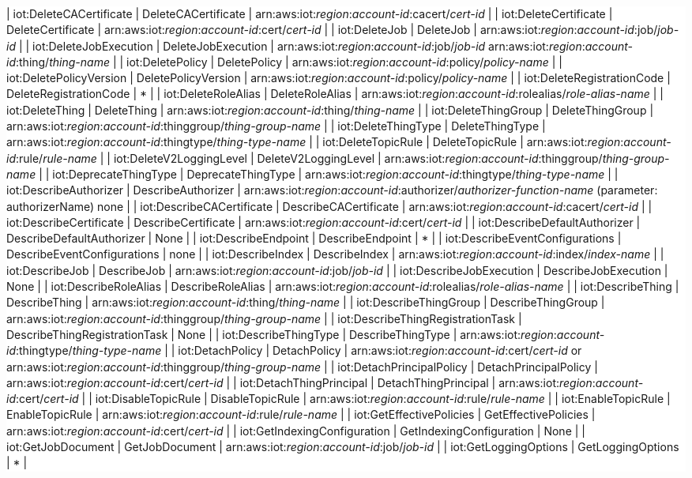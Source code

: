 | iot:DeleteCACertificate | DeleteCACertificate |  arn:aws:iot:*region*:*account\-id*:cacert/*cert\-id*  | 
| iot:DeleteCertificate | DeleteCertificate |  arn:aws:iot:*region*:*account\-id*:cert/*cert\-id*  | 
| iot:DeleteJob | DeleteJob |  arn:aws:iot:*region*:*account\-id*:job/*job\-id*  | 
| iot:DeleteJobExecution | DeleteJobExecution |  arn:aws:iot:*region*:*account\-id*:job/*job\-id* arn:aws:iot:*region*:*account\-id*:thing/*thing\-name*  | 
| iot:DeletePolicy | DeletePolicy |  arn:aws:iot:*region*:*account\-id*:policy/*policy\-name*  | 
| iot:DeletePolicyVersion | DeletePolicyVersion |  arn:aws:iot:*region*:*account\-id*:policy/*policy\-name*  | 
| iot:DeleteRegistrationCode | DeleteRegistrationCode | \* | 
| iot:DeleteRoleAlias | DeleteRoleAlias |  arn:aws:iot:*region*:*account\-id*:rolealias/*role\-alias\-name*  | 
| iot:DeleteThing | DeleteThing |  arn:aws:iot:*region*:*account\-id*:thing/*thing\-name*  | 
| iot:DeleteThingGroup | DeleteThingGroup |  arn:aws:iot:*region*:*account\-id*:thinggroup/*thing\-group\-name*  | 
| iot:DeleteThingType | DeleteThingType |  arn:aws:iot:*region*:*account\-id*:thingtype/*thing\-type\-name*  | 
| iot:DeleteTopicRule | DeleteTopicRule |  arn:aws:iot:*region*:*account\-id*:rule/*rule\-name*  | 
| iot:DeleteV2LoggingLevel | DeleteV2LoggingLevel |  arn:aws:iot:*region*:*account\-id*:thinggroup/*thing\-group\-name*  | 
| iot:DeprecateThingType | DeprecateThingType |  arn:aws:iot:*region*:*account\-id*:thingtype/*thing\-type\-name*  | 
| iot:DescribeAuthorizer | DescribeAuthorizer |  arn:aws:iot:*region*:*account\-id*:authorizer/*authorizer\-function\-name* \(parameter: authorizerName\) none  | 
| iot:DescribeCACertificate | DescribeCACertificate |  arn:aws:iot:*region*:*account\-id*:cacert/*cert\-id*  | 
| iot:DescribeCertificate | DescribeCertificate |  arn:aws:iot:*region*:*account\-id*:cert/*cert\-id*  | 
| iot:DescribeDefaultAuthorizer | DescribeDefaultAuthorizer | None  | 
| iot:DescribeEndpoint | DescribeEndpoint | \* | 
| iot:DescribeEventConfigurations | DescribeEventConfigurations | none  | 
| iot:DescribeIndex | DescribeIndex |  arn:aws:iot:*region*:*account\-id*:index/*index\-name*  | 
| iot:DescribeJob | DescribeJob |  arn:aws:iot:*region*:*account\-id*:job/*job\-id*  | 
| iot:DescribeJobExecution | DescribeJobExecution | None | 
| iot:DescribeRoleAlias | DescribeRoleAlias |  arn:aws:iot:*region*:*account\-id*:rolealias/*role\-alias\-name*  | 
| iot:DescribeThing | DescribeThing |  arn:aws:iot:*region*:*account\-id*:thing/*thing\-name*  | 
| iot:DescribeThingGroup | DescribeThingGroup |  arn:aws:iot:*region*:*account\-id*:thinggroup/*thing\-group\-name*  | 
| iot:DescribeThingRegistrationTask | DescribeThingRegistrationTask | None | 
| iot:DescribeThingType | DescribeThingType |  arn:aws:iot:*region*:*account\-id*:thingtype/*thing\-type\-name*  | 
| iot:DetachPolicy | DetachPolicy |  arn:aws:iot:*region*:*account\-id*:cert/*cert\-id* or arn:aws:iot:*region*:*account\-id*:thinggroup/*thing\-group\-name*  | 
| iot:DetachPrincipalPolicy | DetachPrincipalPolicy |  arn:aws:iot:*region*:*account\-id*:cert/*cert\-id*  | 
| iot:DetachThingPrincipal | DetachThingPrincipal |  arn:aws:iot:*region*:*account\-id*:cert/*cert\-id*  | 
| iot:DisableTopicRule | DisableTopicRule |  arn:aws:iot:*region*:*account\-id*:rule/*rule\-name*  | 
| iot:EnableTopicRule | EnableTopicRule |  arn:aws:iot:*region*:*account\-id*:rule/*rule\-name*  | 
| iot:GetEffectivePolicies | GetEffectivePolicies |  arn:aws:iot:*region*:*account\-id*:cert/*cert\-id*  | 
| iot:GetIndexingConfiguration | GetIndexingConfiguration | None | 
| iot:GetJobDocument | GetJobDocument |  arn:aws:iot:*region*:*account\-id*:job/*job\-id*  | 
| iot:GetLoggingOptions | GetLoggingOptions | \* | 